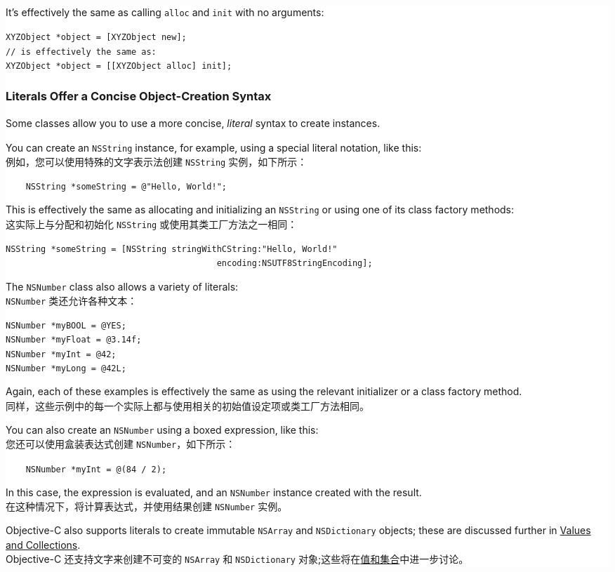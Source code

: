 It’s effectively the same as calling `alloc` and `init` with no arguments:

```objc
XYZObject *object = [XYZObject new];
// is effectively the same as:
XYZObject *object = [[XYZObject alloc] init];

```

### Literals Offer a Concise Object-Creation Syntax  

Some classes allow you to use a more concise, _literal_ syntax to create instances.

You can create an `NSString` instance, for example, using a special literal notation, like this:  
例如，您可以使用特殊的文字表示法创建 `NSString` 实例，如下所示：

```
    NSString *someString = @"Hello, World!";
```

This is effectively the same as allocating and initializing an `NSString` or using one of its class factory methods:  
这实际上与分配和初始化 `NSString` 或使用其类工厂方法之一相同：

```objc
NSString *someString = [NSString stringWithCString:"Hello, World!"
                                          encoding:NSUTF8StringEncoding];

```

The `NSNumber` class also allows a variety of literals:  
`NSNumber` 类还允许各种文本：

```objc
NSNumber *myBOOL = @YES;
NSNumber *myFloat = @3.14f;
NSNumber *myInt = @42;
NSNumber *myLong = @42L;

```

Again, each of these examples is effectively the same as using the relevant initializer or a class factory method.  
同样，这些示例中的每一个实际上都与使用相关的初始值设定项或类工厂方法相同。

You can also create an `NSNumber` using a boxed expression, like this:  
您还可以使用盒装表达式创建 `NSNumber`，如下所示：

```
    NSNumber *myInt = @(84 / 2);
```

In this case, the expression is evaluated, and an `NSNumber` instance created with the result.  
在这种情况下，将计算表达式，并使用结果创建 `NSNumber` 实例。

Objective-C also supports literals to create immutable `NSArray` and `NSDictionary` objects; these are discussed further in [Values and Collections](https://developer.apple.com/library/archive/documentation/Cocoa/Conceptual/ProgrammingWithObjectiveC/FoundationTypesandCollections/FoundationTypesandCollections.html#//apple_ref/doc/uid/TP40011210-CH7-SW1).  
Objective-C 还支持文字来创建不可变的 `NSArray` 和 `NSDictionary` 对象;这些将在[值和集合](https://developer.apple.com/library/archive/documentation/Cocoa/Conceptual/ProgrammingWithObjectiveC/FoundationTypesandCollections/FoundationTypesandCollections.html#//apple_ref/doc/uid/TP40011210-CH7-SW1)中进一步讨论。
